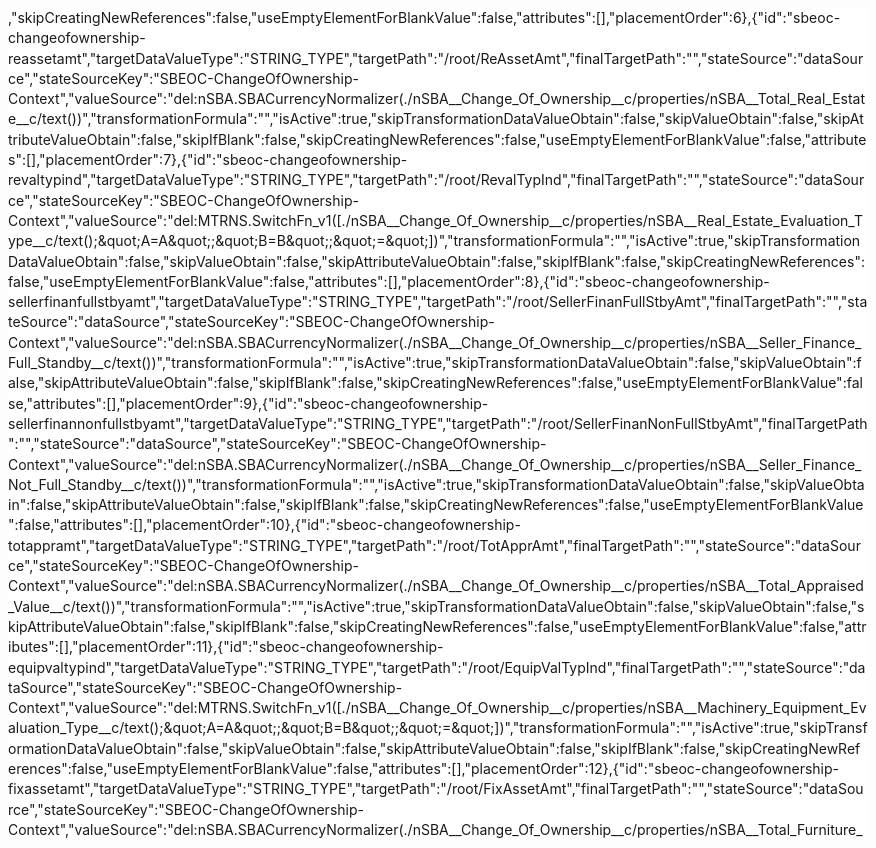 ,&quot;skipCreatingNewReferences&quot;:false,&quot;useEmptyElementForBlankValue&quot;:false,&quot;attributes&quot;:[],&quot;placementOrder&quot;:6},{&quot;id&quot;:&quot;sbeoc-changeofownership-reassetamt&quot;,&quot;targetDataValueType&quot;:&quot;STRING_TYPE&quot;,&quot;targetPath&quot;:&quot;/root/ReAssetAmt&quot;,&quot;finalTargetPath&quot;:&quot;&quot;,&quot;stateSource&quot;:&quot;dataSource&quot;,&quot;stateSourceKey&quot;:&quot;SBEOC-ChangeOfOwnership-Context&quot;,&quot;valueSource&quot;:&quot;del:nSBA.SBACurrencyNormalizer(./nSBA__Change_Of_Ownership__c/properties/nSBA__Total_Real_Estate__c/text())&quot;,&quot;transformationFormula&quot;:&quot;&quot;,&quot;isActive&quot;:true,&quot;skipTransformationDataValueObtain&quot;:false,&quot;skipValueObtain&quot;:false,&quot;skipAttributeValueObtain&quot;:false,&quot;skipIfBlank&quot;:false,&quot;skipCreatingNewReferences&quot;:false,&quot;useEmptyElementForBlankValue&quot;:false,&quot;attributes&quot;:[],&quot;placementOrder&quot;:7},{&quot;id&quot;:&quot;sbeoc-changeofownership-revaltypind&quot;,&quot;targetDataValueType&quot;:&quot;STRING_TYPE&quot;,&quot;targetPath&quot;:&quot;/root/RevalTypInd&quot;,&quot;finalTargetPath&quot;:&quot;&quot;,&quot;stateSource&quot;:&quot;dataSource&quot;,&quot;stateSourceKey&quot;:&quot;SBEOC-ChangeOfOwnership-Context&quot;,&quot;valueSource&quot;:&quot;del:MTRNS.SwitchFn_v1([./nSBA__Change_Of_Ownership__c/properties/nSBA__Real_Estate_Evaluation_Type__c/text();\&quot;A=A\&quot;;\&quot;B=B\&quot;;\&quot;=\&quot;])&quot;,&quot;transformationFormula&quot;:&quot;&quot;,&quot;isActive&quot;:true,&quot;skipTransformationDataValueObtain&quot;:false,&quot;skipValueObtain&quot;:false,&quot;skipAttributeValueObtain&quot;:false,&quot;skipIfBlank&quot;:false,&quot;skipCreatingNewReferences&quot;:false,&quot;useEmptyElementForBlankValue&quot;:false,&quot;attributes&quot;:[],&quot;placementOrder&quot;:8},{&quot;id&quot;:&quot;sbeoc-changeofownership-sellerfinanfullstbyamt&quot;,&quot;targetDataValueType&quot;:&quot;STRING_TYPE&quot;,&quot;targetPath&quot;:&quot;/root/SellerFinanFullStbyAmt&quot;,&quot;finalTargetPath&quot;:&quot;&quot;,&quot;stateSource&quot;:&quot;dataSource&quot;,&quot;stateSourceKey&quot;:&quot;SBEOC-ChangeOfOwnership-Context&quot;,&quot;valueSource&quot;:&quot;del:nSBA.SBACurrencyNormalizer(./nSBA__Change_Of_Ownership__c/properties/nSBA__Seller_Finance_Full_Standby__c/text())&quot;,&quot;transformationFormula&quot;:&quot;&quot;,&quot;isActive&quot;:true,&quot;skipTransformationDataValueObtain&quot;:false,&quot;skipValueObtain&quot;:false,&quot;skipAttributeValueObtain&quot;:false,&quot;skipIfBlank&quot;:false,&quot;skipCreatingNewReferences&quot;:false,&quot;useEmptyElementForBlankValue&quot;:false,&quot;attributes&quot;:[],&quot;placementOrder&quot;:9},{&quot;id&quot;:&quot;sbeoc-changeofownership-sellerfinannonfullstbyamt&quot;,&quot;targetDataValueType&quot;:&quot;STRING_TYPE&quot;,&quot;targetPath&quot;:&quot;/root/SellerFinanNonFullStbyAmt&quot;,&quot;finalTargetPath&quot;:&quot;&quot;,&quot;stateSource&quot;:&quot;dataSource&quot;,&quot;stateSourceKey&quot;:&quot;SBEOC-ChangeOfOwnership-Context&quot;,&quot;valueSource&quot;:&quot;del:nSBA.SBACurrencyNormalizer(./nSBA__Change_Of_Ownership__c/properties/nSBA__Seller_Finance_Not_Full_Standby__c/text())&quot;,&quot;transformationFormula&quot;:&quot;&quot;,&quot;isActive&quot;:true,&quot;skipTransformationDataValueObtain&quot;:false,&quot;skipValueObtain&quot;:false,&quot;skipAttributeValueObtain&quot;:false,&quot;skipIfBlank&quot;:false,&quot;skipCreatingNewReferences&quot;:false,&quot;useEmptyElementForBlankValue&quot;:false,&quot;attributes&quot;:[],&quot;placementOrder&quot;:10},{&quot;id&quot;:&quot;sbeoc-changeofownership-totappramt&quot;,&quot;targetDataValueType&quot;:&quot;STRING_TYPE&quot;,&quot;targetPath&quot;:&quot;/root/TotApprAmt&quot;,&quot;finalTargetPath&quot;:&quot;&quot;,&quot;stateSource&quot;:&quot;dataSource&quot;,&quot;stateSourceKey&quot;:&quot;SBEOC-ChangeOfOwnership-Context&quot;,&quot;valueSource&quot;:&quot;del:nSBA.SBACurrencyNormalizer(./nSBA__Change_Of_Ownership__c/properties/nSBA__Total_Appraised_Value__c/text())&quot;,&quot;transformationFormula&quot;:&quot;&quot;,&quot;isActive&quot;:true,&quot;skipTransformationDataValueObtain&quot;:false,&quot;skipValueObtain&quot;:false,&quot;skipAttributeValueObtain&quot;:false,&quot;skipIfBlank&quot;:false,&quot;skipCreatingNewReferences&quot;:false,&quot;useEmptyElementForBlankValue&quot;:false,&quot;attributes&quot;:[],&quot;placementOrder&quot;:11},{&quot;id&quot;:&quot;sbeoc-changeofownership-equipvaltypind&quot;,&quot;targetDataValueType&quot;:&quot;STRING_TYPE&quot;,&quot;targetPath&quot;:&quot;/root/EquipValTypInd&quot;,&quot;finalTargetPath&quot;:&quot;&quot;,&quot;stateSource&quot;:&quot;dataSource&quot;,&quot;stateSourceKey&quot;:&quot;SBEOC-ChangeOfOwnership-Context&quot;,&quot;valueSource&quot;:&quot;del:MTRNS.SwitchFn_v1([./nSBA__Change_Of_Ownership__c/properties/nSBA__Machinery_Equipment_Evaluation_Type__c/text();\&quot;A=A\&quot;;\&quot;B=B\&quot;;\&quot;=\&quot;])&quot;,&quot;transformationFormula&quot;:&quot;&quot;,&quot;isActive&quot;:true,&quot;skipTransformationDataValueObtain&quot;:false,&quot;skipValueObtain&quot;:false,&quot;skipAttributeValueObtain&quot;:false,&quot;skipIfBlank&quot;:false,&quot;skipCreatingNewReferences&quot;:false,&quot;useEmptyElementForBlankValue&quot;:false,&quot;attributes&quot;:[],&quot;placementOrder&quot;:12},{&quot;id&quot;:&quot;sbeoc-changeofownership-fixassetamt&quot;,&quot;targetDataValueType&quot;:&quot;STRING_TYPE&quot;,&quot;targetPath&quot;:&quot;/root/FixAssetAmt&quot;,&quot;finalTargetPath&quot;:&quot;&quot;,&quot;stateSource&quot;:&quot;dataSource&quot;,&quot;stateSourceKey&quot;:&quot;SBEOC-ChangeOfOwnership-Context&quot;,&quot;valueSource&quot;:&quot;del:nSBA.SBACurrencyNormalizer(./nSBA__Change_Of_Ownership__c/properties/nSBA__Total_Furniture_